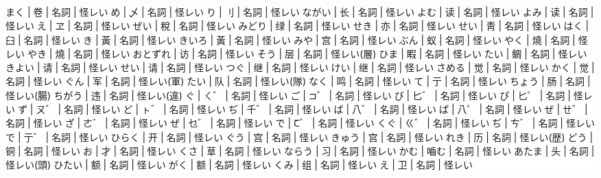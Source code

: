 まく | 卷 | 名詞 | 怪レい
め | 乄 | 名詞 | 怪レい
り | 刂 | 名詞 | 怪レい
ながい | 长 | 名詞 | 怪レい
よむ | 读 | 名詞 | 怪レい
よみ | 读 | 名詞 | 怪レい
え | ヱ | 名詞 | 怪レい
ぜい | 稅 | 名詞 | 怪レい
みどり | 绿 | 名詞 | 怪レい
せき | 亦 | 名詞 | 怪レい
せい | ⾭ | 名詞 | 怪レい
はく | ⾅ | 名詞 | 怪レい
き | 黃 | 名詞 | 怪レい
きいろ | 黃 | 名詞 | 怪レい
みや | 宫 | 名詞 | 怪レい
ぶん | 蚁 | 名詞 | 怪レい
やく | 燒 | 名詞 | 怪レい
やき | 燒 | 名詞 | 怪レい
おとずれ | 访 | 名詞 | 怪レい
そう | 层 | 名詞 | 怪レい(層)
ひま | 睱 | 名詞 | 怪レい
たい | 鲷 | 名詞 | 怪レい
きよい | 请 | 名詞 | 怪レい
せい | 请 | 名詞 | 怪レい
つぐ | 继 | 名詞 | 怪レい
けい | 继 | 名詞 | 怪レい
さめる | 觉 | 名詞 | 怪レい
かく | 觉 | 名詞 | 怪レい
ぐん | 军 | 名詞 | 怪レい(軍)
たい | 队 | 名詞 | 怪レい(隊)
なく | 鸣 | 名詞 | 怪レい
て | 亍 | 名詞 | 怪レい
ちょう | 肠 | 名詞 | 怪レい(腸)
ちがう | 违 | 名詞 | 怪レい(違)
ぐ | ㄑ゛ | 名詞 | 怪レい
ご | ⊐゛ | 名詞 | 怪レい
び | 匕゛ | 名詞 | 怪レい
ぴ | 匕゜ | 名詞 | 怪レい
ず | ㄡ゛ | 名詞 | 怪レい
ど | ㇳ゛ | 名詞 | 怪レい
ぢ | 千゛ | 名詞 | 怪レい
ば | ⼋゛ | 名詞 | 怪レい
ぱ | ⼋゜ | 名詞 | 怪レい
ぜ | ㄝ゛ | 名詞 | 怪レい
ざ | ㄜ゛ | 名詞 | 怪レい
ぜ | 乜゛ | 名詞 | 怪レい
で | Ꞇ゛ | 名詞 | 怪レい
くぐ | ㄍ゛ | 名詞 | 怪レい
ぢ | ㄘ゛ | 名詞 | 怪レい
で | 亍゛ | 名詞 | 怪レい
ひらく | 开 | 名詞 | 怪レい
ぐう | 宫 | 名詞 | 怪レい
きゅう | 宫 | 名詞 | 怪レい
れき | 历 | 名詞 | 怪レい(歴)
どう | 铜 | 名詞 | 怪レい
お | 才 | 名詞 | 怪レい
くさ | 䓍 | 名詞 | 怪レい
ならう | 习 | 名詞 | 怪レい
かむ | 嚙む | 名詞 | 怪レい
あたま | 头 | 名詞 | 怪レい(頭)
ひたい | 额 | 名詞 | 怪レい
がく | 额 | 名詞 | 怪レい
くみ | 组 | 名詞 | 怪レい
え | 卫 | 名詞 | 怪レい